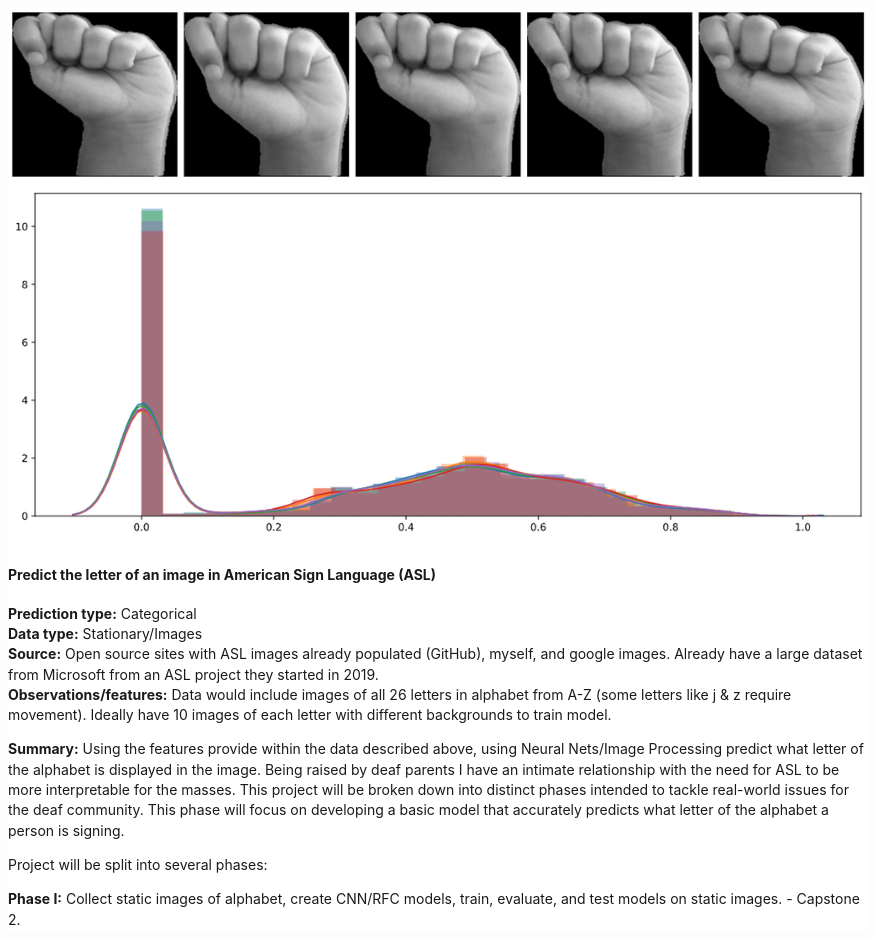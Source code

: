 ![T](images/t_asl_samp.png)<br>
![T2](images/t_dist.png)<br>



#### Predict the letter of an image in American Sign Language (ASL)
**Prediction type:** Categorical<br>
**Data type:** Stationary/Images<br>
**Source:** Open source sites with ASL images already populated (GitHub), myself, and google images. Already have a large dataset from Microsoft from an ASL project they started in 2019. <br>
**Observations/features:** Data would include images of all 26 letters in alphabet from A-Z (some letters like j & z require movement). Ideally have 10 images of each letter with different backgrounds to train model.

**Summary:** Using the features provide within the data described above, using Neural Nets/Image Processing predict what letter of the alphabet is displayed in the image. Being raised by deaf parents I have an intimate relationship with the need for ASL to be more interpretable for the masses. This project will be broken down into distinct phases intended to tackle real-world issues for the deaf community. This phase will focus on developing a basic model that accurately predicts what letter of the alphabet a person is signing.

Project will be split into several phases:

**Phase I:** Collect static images of alphabet, create CNN/RFC models, train, evaluate, and test models on static images. - Capstone 2.
